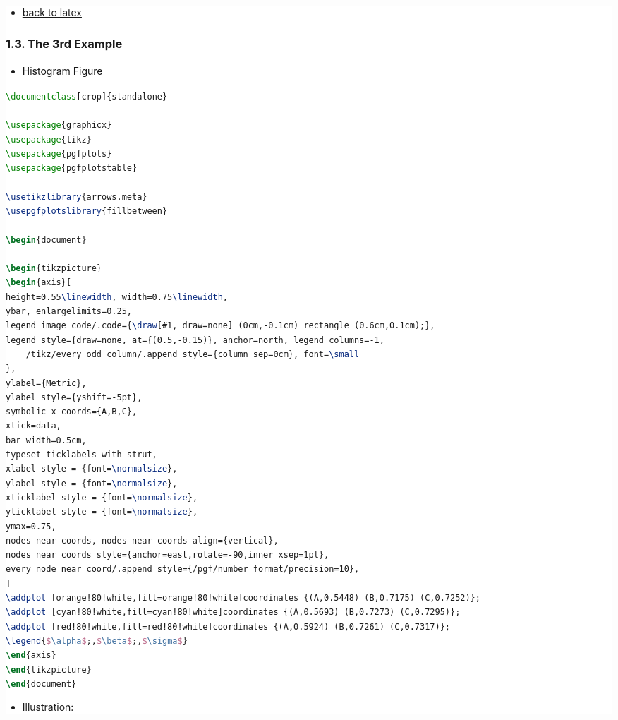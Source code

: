 * [back to latex](#latex)

### 1.3. The 3rd Example<a name="fig3"></a>

* Histogram Figure

```latex
\documentclass[crop]{standalone}

\usepackage{graphicx}
\usepackage{tikz}
\usepackage{pgfplots}
\usepackage{pgfplotstable}

\usetikzlibrary{arrows.meta}
\usepgfplotslibrary{fillbetween}

\begin{document}

\begin{tikzpicture}
\begin{axis}[
height=0.55\linewidth, width=0.75\linewidth,
ybar, enlargelimits=0.25,
legend image code/.code={\draw[#1, draw=none] (0cm,-0.1cm) rectangle (0.6cm,0.1cm);},
legend style={draw=none, at={(0.5,-0.15)}, anchor=north, legend columns=-1,
    /tikz/every odd column/.append style={column sep=0cm}, font=\small
},
ylabel={Metric},
ylabel style={yshift=-5pt},
symbolic x coords={A,B,C},
xtick=data,
bar width=0.5cm,
typeset ticklabels with strut,
xlabel style = {font=\normalsize},
ylabel style = {font=\normalsize},
xticklabel style = {font=\normalsize},
yticklabel style = {font=\normalsize},
ymax=0.75,
nodes near coords, nodes near coords align={vertical},
nodes near coords style={anchor=east,rotate=-90,inner xsep=1pt},
every node near coord/.append style={/pgf/number format/precision=10},
]
\addplot [orange!80!white,fill=orange!80!white]coordinates {(A,0.5448) (B,0.7175) (C,0.7252)};
\addplot [cyan!80!white,fill=cyan!80!white]coordinates {(A,0.5693) (B,0.7273) (C,0.7295)};
\addplot [red!80!white,fill=red!80!white]coordinates {(A,0.5924) (B,0.7261) (C,0.7317)};
\legend{$\alpha$;,$\beta$;,$\sigma$}
\end{axis}
\end{tikzpicture}
\end{document}
```

* Illustration:
<object data="{{ site.url }}{{ site.baseurl }}/notes/tools/fig3-latex.pdf#view=FitH" width="100%" height="650" type="application/pdf"></object>
